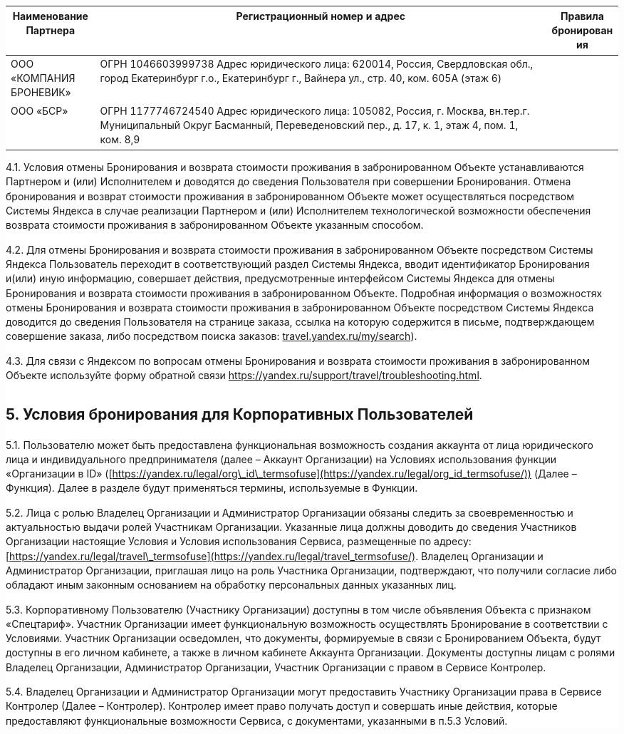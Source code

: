 


| Наименование Партнера | Регистрационный номер и адрес | Правила бронирования |
| --- | --- | --- |
| ООО «КОМПАНИЯ БРОНЕВИК» | ОГРН 1046603999738 Адрес юридического лица: 620014, Россия, Свердловская обл., город Екатеринбург г.о., Екатеринбург г., Вайнера ул., стр. 40, ком. 605А (этаж 6\) |  |
| ООО «БСР» | ОГРН 1177746724540 Адрес юридического лица: 105082, Россия, г. Москва, вн.тер.г. Муниципальный Округ Басманный, Переведеновский пер., д. 17, к. 1, этаж 4, пом. 1, ком. 8,9 |  |

  4\.1\. Условия отмены Бронирования и возврата стоимости проживания в забронированном Объекте устанавливаются Партнером и (или) Исполнителем и доводятся до сведения Пользователя при совершении Бронирования. Отмена бронирования и возврат стоимости проживания в забронированном Объекте может осуществляться посредством Системы Яндекса в случае реализации Партнером и (или) Исполнителем технологической возможности обеспечения возврата стоимости проживания в забронированном Объекте указанным способом.

 4\.2\. Для отмены Бронирования и возврата стоимости проживания в забронированном Объекте посредством Системы Яндекса Пользователь переходит в соответствующий раздел Системы Яндекса, вводит идентификатор Бронирования и(или) иную информацию, совершает действия, предусмотренные интерфейсом Системы Яндекса для отмены Бронирования и возврата стоимости проживания в забронированном Объекте. Подробная информация о возможностях отмены Бронирования и возврата стоимости проживания в забронированном Объекте посредством Системы Яндекса доводится до сведения Пользователя на странице заказа, ссылка на которую содержится в письме, подтверждающем совершение заказа, либо посредством поиска заказов: [travel.yandex.ru/my/search](http://travel.yandex.ru/my/search)).

 4\.3\. Для связи с Яндексом по вопросам отмены Бронирования и возврата стоимости проживания в забронированном Объекте используйте форму обратной связи <https://yandex.ru/support/travel/troubleshooting.html>.

  5\. Условия бронирования для Корпоративных Пользователей
--------------------------------------------------------

 5\.1\. Пользователю может быть предоставлена функциональная возможность создания аккаунта от лица юридического лица и индивидуального предпринимателя (далее – Аккаунт Организации) на Условиях использования функции «Организации в ID» ([https://yandex.ru/legal/org\_id\_termsofuse](https://yandex.ru/legal/org_id_termsofuse/)) (Далее – Функция). Далее в разделе будут применяться термины, используемые в Функции. 

  5\.2\. Лица с ролью Владелец Организации и Администратор Организации обязаны следить за своевременностью и актуальностью выдачи ролей Участникам Организации. Указанные лица должны доводить до сведения Участников Организации настоящие Условия и Условия использования Сервиса, размещенные по адресу: [https://yandex.ru/legal/travel\_termsofuse](https://yandex.ru/legal/travel_termsofuse/). Владелец Организации и Администратор Организации, приглашая лицо на роль Участника Организации, подтверждают, что получили согласие либо обладают иным законным основанием на обработку персональных данных указанных лиц.

  5\.3\. Корпоративному Пользователю (Участнику Организации) доступны в том числе объявления Объекта с признаком «Спецтариф». Участник Организации имеет функциональную возможность осуществлять Бронирование в соответствии с Условиями. Участник Организации осведомлен, что документы, формируемые в связи с Бронированием Объекта, будут доступны в его личном кабинете, а также в личном кабинете Аккаунта Организации. Документы доступны лицам с ролями Владелец Организации, Администратор Организации, Участник Организации с правом в Сервисе Контролер.

  5\.4\. Владелец Организации и Администратор Организации могут предоставить Участнику Организации права в Сервисе Контролер (Далее – Контролер). Контролер имеет право получать доступ и совершать иные действия, которые предоставляют функциональные возможности Сервиса, с документами, указанными в п.5\.3 Условий.
